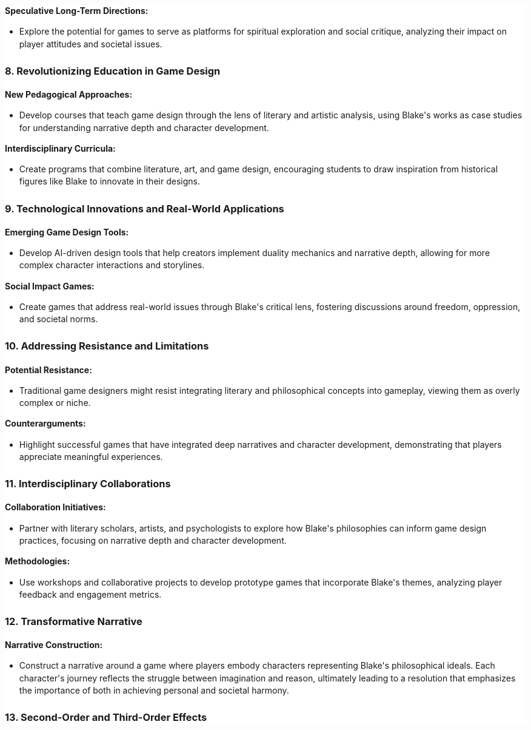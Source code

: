 **Speculative Long-Term Directions:**
- Explore the potential for games to serve as platforms for spiritual exploration and social critique, analyzing their impact on player attitudes and societal issues.

### 8. Revolutionizing Education in Game Design

**New Pedagogical Approaches:**
- Develop courses that teach game design through the lens of literary and artistic analysis, using Blake's works as case studies for understanding narrative depth and character development.

**Interdisciplinary Curricula:**
- Create programs that combine literature, art, and game design, encouraging students to draw inspiration from historical figures like Blake to innovate in their designs.

### 9. Technological Innovations and Real-World Applications

**Emerging Game Design Tools:**
- Develop AI-driven design tools that help creators implement duality mechanics and narrative depth, allowing for more complex character interactions and storylines.

**Social Impact Games:**
- Create games that address real-world issues through Blake's critical lens, fostering discussions around freedom, oppression, and societal norms.

### 10. Addressing Resistance and Limitations

**Potential Resistance:**
- Traditional game designers might resist integrating literary and philosophical concepts into gameplay, viewing them as overly complex or niche.

**Counterarguments:**
- Highlight successful games that have integrated deep narratives and character development, demonstrating that players appreciate meaningful experiences.

### 11. Interdisciplinary Collaborations

**Collaboration Initiatives:**
- Partner with literary scholars, artists, and psychologists to explore how Blake's philosophies can inform game design practices, focusing on narrative depth and character development.

**Methodologies:**
- Use workshops and collaborative projects to develop prototype games that incorporate Blake's themes, analyzing player feedback and engagement metrics.

### 12. Transformative Narrative

**Narrative Construction:**
- Construct a narrative around a game where players embody characters representing Blake's philosophical ideals. Each character's journey reflects the struggle between imagination and reason, ultimately leading to a resolution that emphasizes the importance of both in achieving personal and societal harmony.

### 13. Second-Order and Third-Order Effects
